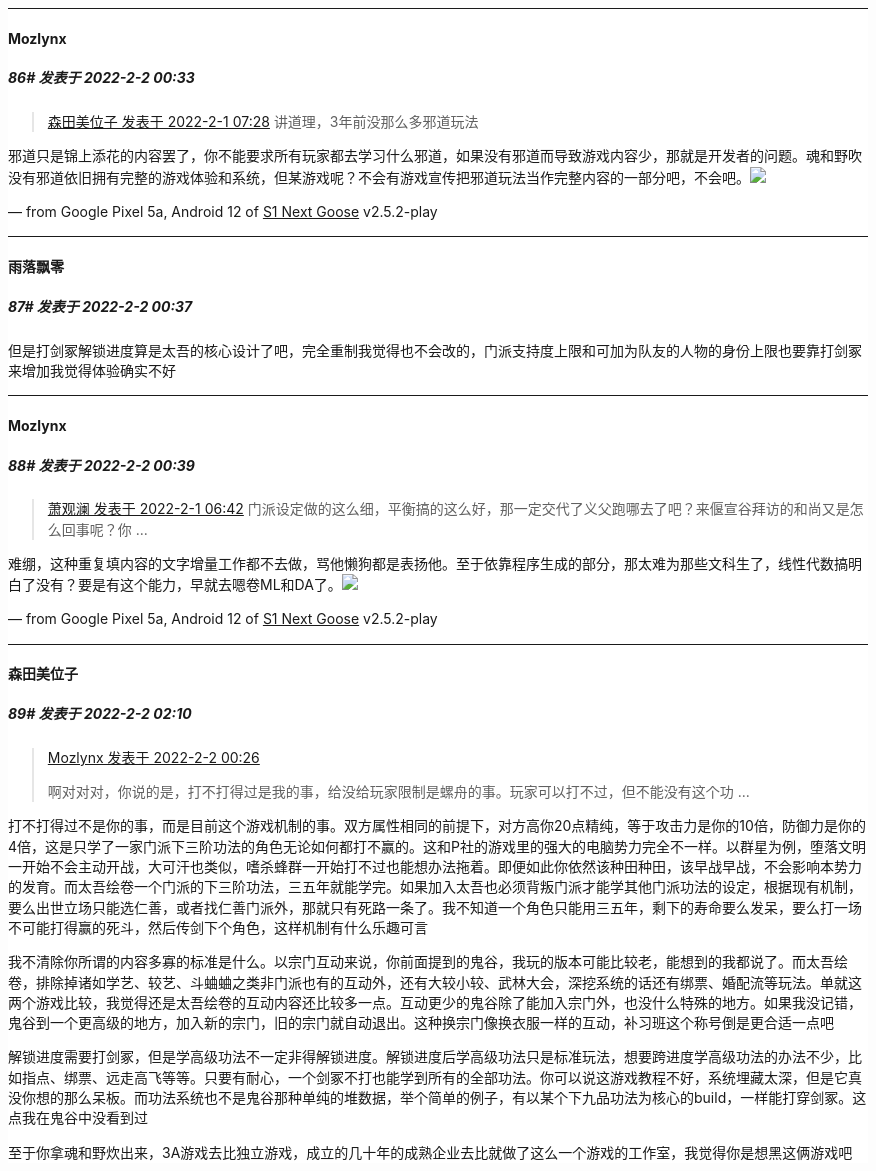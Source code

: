*****

####  Mozlynx  
##### 86#       发表于 2022-2-2 00:33

<blockquote><a href="httphttps://bbs.saraba1st.com/2b/forum.php?mod=redirect&amp;goto=findpost&amp;pid=54515845&amp;ptid=2050179" target="_blank">森田美位子 发表于 2022-2-1 07:28</a>
讲道理，3年前没那么多邪道玩法</blockquote>
邪道只是锦上添花的内容罢了，你不能要求所有玩家都去学习什么邪道，如果没有邪道而导致游戏内容少，那就是开发者的问题。魂和野吹没有邪道依旧拥有完整的游戏体验和系统，但某游戏呢？不会有游戏宣传把邪道玩法当作完整内容的一部分吧，不会吧。<img src="https://static.saraba1st.com/image/smiley/face2017/037.png" referrerpolicy="no-referrer">

— from Google Pixel 5a, Android 12 of [S1 Next Goose](https://pan.baidu.com/s/1mi43uRm) v2.5.2-play

*****

####  雨落飘零  
##### 87#       发表于 2022-2-2 00:37

但是打剑冢解锁进度算是太吾的核心设计了吧，完全重制我觉得也不会改的，门派支持度上限和可加为队友的人物的身份上限也要靠打剑冢来增加我觉得体验确实不好

*****

####  Mozlynx  
##### 88#       发表于 2022-2-2 00:39

<blockquote><a href="httphttps://bbs.saraba1st.com/2b/forum.php?mod=redirect&amp;goto=findpost&amp;pid=54515290&amp;ptid=2050179" target="_blank">萧观澜 发表于 2022-2-1 06:42</a>
门派设定做的这么细，平衡搞的这么好，那一定交代了义父跑哪去了吧？来偃宣谷拜访的和尚又是怎么回事呢？你 ...</blockquote>
难绷，这种重复填内容的文字增量工作都不去做，骂他懒狗都是表扬他。至于依靠程序生成的部分，那太难为那些文科生了，线性代数搞明白了没有？要是有这个能力，早就去嗯卷ML和DA了。<img src="https://static.saraba1st.com/image/smiley/face2017/048.png" referrerpolicy="no-referrer">

— from Google Pixel 5a, Android 12 of [S1 Next Goose](https://pan.baidu.com/s/1mi43uRm) v2.5.2-play



*****

####  森田美位子  
##### 89#       发表于 2022-2-2 02:10

<blockquote><a href="httphttps://bbs.saraba1st.com/2b/forum.php?mod=redirect&amp;goto=findpost&amp;pid=54516447&amp;ptid=2050179" target="_blank">Mozlynx 发表于 2022-2-2 00:26</a>

啊对对对，你说的是，打不打得过是我的事，给没给玩家限制是螺舟的事。玩家可以打不过，但不能没有这个功 ...</blockquote>
打不打得过不是你的事，而是目前这个游戏机制的事。双方属性相同的前提下，对方高你20点精纯，等于攻击力是你的10倍，防御力是你的4倍，这是只学了一家门派下三阶功法的角色无论如何都打不赢的。这和P社的游戏里的强大的电脑势力完全不一样。以群星为例，堕落文明一开始不会主动开战，大可汗也类似，嗜杀蜂群一开始打不过也能想办法拖着。即便如此你依然该种田种田，该早战早战，不会影响本势力的发育。而太吾绘卷一个门派的下三阶功法，三五年就能学完。如果加入太吾也必须背叛门派才能学其他门派功法的设定，根据现有机制，要么出世立场只能选仁善，或者找仁善门派外，那就只有死路一条了。我不知道一个角色只能用三五年，剩下的寿命要么发呆，要么打一场不可能打得赢的死斗，然后传剑下个角色，这样机制有什么乐趣可言

我不清除你所谓的内容多寡的标准是什么。以宗门互动来说，你前面提到的鬼谷，我玩的版本可能比较老，能想到的我都说了。而太吾绘卷，排除掉诸如学艺、较艺、斗蛐蛐之类非门派也有的互动外，还有大较小较、武林大会，深挖系统的话还有绑票、婚配流等玩法。单就这两个游戏比较，我觉得还是太吾绘卷的互动内容还比较多一点。互动更少的鬼谷除了能加入宗门外，也没什么特殊的地方。如果我没记错，鬼谷到一个更高级的地方，加入新的宗门，旧的宗门就自动退出。这种换宗门像换衣服一样的互动，补习班这个称号倒是更合适一点吧

解锁进度需要打剑冢，但是学高级功法不一定非得解锁进度。解锁进度后学高级功法只是标准玩法，想要跨进度学高级功法的办法不少，比如指点、绑票、远走高飞等等。只要有耐心，一个剑冢不打也能学到所有的全部功法。你可以说这游戏教程不好，系统埋藏太深，但是它真没你想的那么呆板。而功法系统也不是鬼谷那种单纯的堆数据，举个简单的例子，有以某个下九品功法为核心的build，一样能打穿剑冢。这点我在鬼谷中没看到过

至于你拿魂和野炊出来，3A游戏去比独立游戏，成立的几十年的成熟企业去比就做了这么一个游戏的工作室，我觉得你是想黑这俩游戏吧
